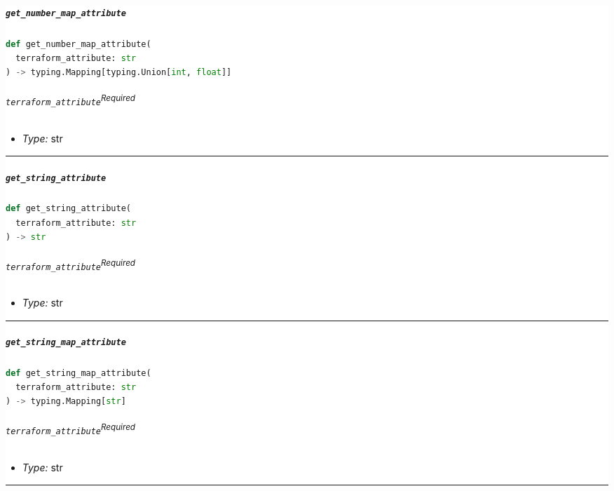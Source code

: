 ##### `get_number_map_attribute` <a name="get_number_map_attribute" id="rhizo-co-terraform-provider-oci.devopsRepository.DevopsRepository.getNumberMapAttribute"></a>

```python
def get_number_map_attribute(
  terraform_attribute: str
) -> typing.Mapping[typing.Union[int, float]]
```

###### `terraform_attribute`<sup>Required</sup> <a name="terraform_attribute" id="rhizo-co-terraform-provider-oci.devopsRepository.DevopsRepository.getNumberMapAttribute.parameter.terraformAttribute"></a>

- *Type:* str

---

##### `get_string_attribute` <a name="get_string_attribute" id="rhizo-co-terraform-provider-oci.devopsRepository.DevopsRepository.getStringAttribute"></a>

```python
def get_string_attribute(
  terraform_attribute: str
) -> str
```

###### `terraform_attribute`<sup>Required</sup> <a name="terraform_attribute" id="rhizo-co-terraform-provider-oci.devopsRepository.DevopsRepository.getStringAttribute.parameter.terraformAttribute"></a>

- *Type:* str

---

##### `get_string_map_attribute` <a name="get_string_map_attribute" id="rhizo-co-terraform-provider-oci.devopsRepository.DevopsRepository.getStringMapAttribute"></a>

```python
def get_string_map_attribute(
  terraform_attribute: str
) -> typing.Mapping[str]
```

###### `terraform_attribute`<sup>Required</sup> <a name="terraform_attribute" id="rhizo-co-terraform-provider-oci.devopsRepository.DevopsRepository.getStringMapAttribute.parameter.terraformAttribute"></a>

- *Type:* str

---
